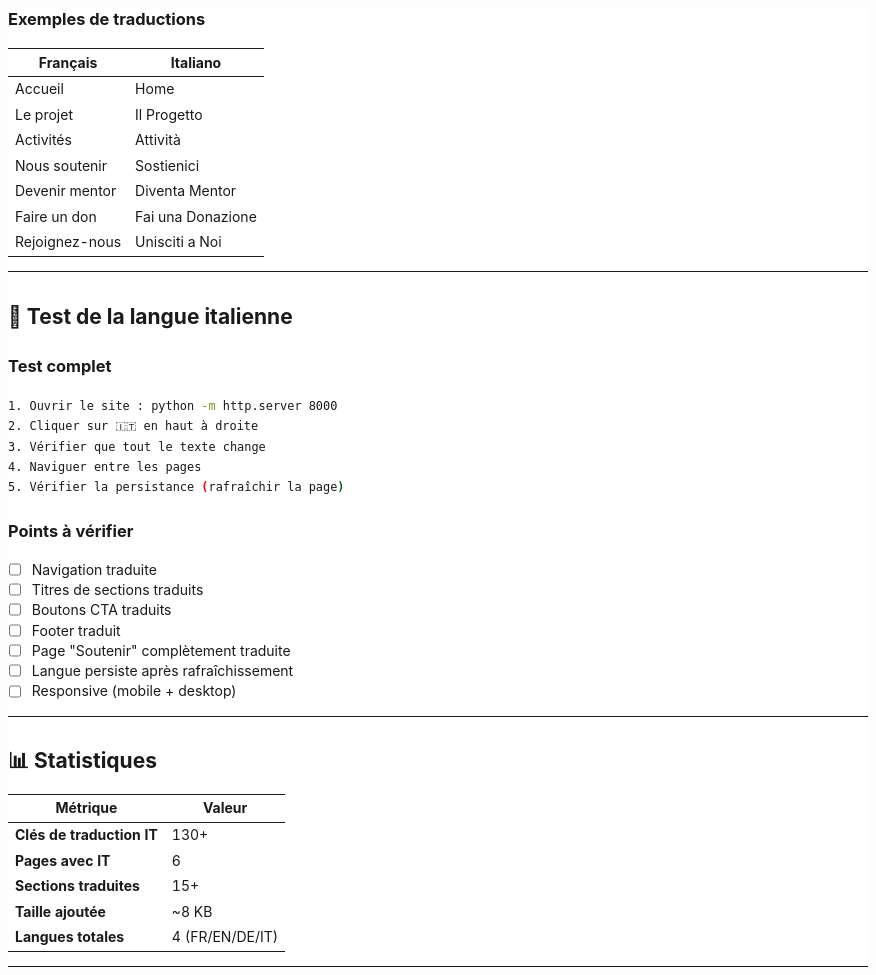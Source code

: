 ### Exemples de traductions

| Français | Italiano |
|----------|----------|
| Accueil | Home |
| Le projet | Il Progetto |
| Activités | Attività |
| Nous soutenir | Sostienici |
| Devenir mentor | Diventa Mentor |
| Faire un don | Fai una Donazione |
| Rejoignez-nous | Unisciti a Noi |

---

## 🧪 Test de la langue italienne

### Test complet
```bash
1. Ouvrir le site : python -m http.server 8000
2. Cliquer sur 🇮🇹 en haut à droite
3. Vérifier que tout le texte change
4. Naviguer entre les pages
5. Vérifier la persistance (rafraîchir la page)
```

### Points à vérifier
- [ ] Navigation traduite
- [ ] Titres de sections traduits
- [ ] Boutons CTA traduits
- [ ] Footer traduit
- [ ] Page "Soutenir" complètement traduite
- [ ] Langue persiste après rafraîchissement
- [ ] Responsive (mobile + desktop)

---

## 📊 Statistiques

| Métrique | Valeur |
|----------|--------|
| **Clés de traduction IT** | 130+ |
| **Pages avec IT** | 6 |
| **Sections traduites** | 15+ |
| **Taille ajoutée** | ~8 KB |
| **Langues totales** | 4 (FR/EN/DE/IT) |

---